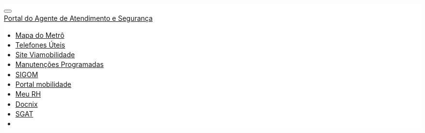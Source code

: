<!DOCTYPE html>
<html lang="pt-br">

<head>
  <meta charset="UTF-8">
  <meta name="viewport" content="width=device-width, initial-scale=1, shrink-to-fit=no">
  <title>Document</title>
  <link rel="stylesheet" href="https://stackpath.bootstrapcdn.com/bootstrap/4.1.3/css/bootstrap.min.css"
    integrity="sha384-MCw98/SFnGE8fJT3GXwEOngsV7Zt27NXFoaoApmYm81iuXoPkFOJwJ8ERdknLPMO" crossorigin="anonymous">
</head>

<body>

  <nav id="home" class="navbar navbar-expand-lg navbar navbar-dark bg-dark">
    <button class="navbar-toggler" type="button" data-toggle="collapse" data-target="#navbarTogglerDemo01"
      aria-controls="navbarTogglerDemo01" aria-expanded="false" aria-label="Alterna navegação">
      <span class="navbar-toggler-icon"></span>
    </button>
    <div class="collapse navbar-collapse" id="navbarTogglerDemo01">
      <a class="navbar-brand" href="#">Portal do Agente de Atendimento e Segurança</a>
      <ul class="navbar-nav mr-auto mt-2 mt-lg-0">
        <li class="nav-item">
          <a class="nav-link" href="https://www.metro.sp.gov.br/pt_BR/sua-viagem/linhas-estacoes/" target="_blank">Mapa
            do Metrô</a>
        </li>
        <li class="nav-item">
          <a class="nav-link" href="#telefones">Telefones Úteis</a>
        </li>
        <li class="nav-item">
          <a class="nav-link" href="https://www.viamobilidade.com.br/" target="_blank">Site Viamobilidade</a>
        </li>
        <li class="nav-item">
          <a class="nav-link"
            href="https://www.viamobilidade.com.br/voce/noticias/manutencoes-programadas-das-linhas-8-diamante-e-9-esmeralda-101188"
            target="_blank">Manutenções Programadas</a>
        </li>
        <li class="nav-item">
          <a class="nav-link" href="http://sigom-l8e9.grupoccr.com.br/" target="_blank">SIGOM</a>
        </li>
        <li class="nav-item">
          <a class="nav-link" href="https://portalmobilidade.grupoccr.com.br/operacional/engenharia.asp"
            target="_blank">Portal mobilidade</a>
        </li>
        <li class="nav-item">
          <a class="nav-link" href="https://meurh.grupoccr.com.br/FrameHTML/web/app/RH/PortalMeuRH/#/login"
            target="_blank">Meu RH</a>
        </li>
        <li class="nav-item">
          <a class="nav-link" href="https://docnix.grupoccr.com.br/mobilidadesp/corporate/index.html#/login"
            target="_blank">Docnix</a>
        </li>
        <li class="nav-item">
          <a class="nav-link" href="https://grupoccr.sharepoint.com/sites/SGAT/VML89/Lists/RegistroAcesso/Saida.aspx"
            target="_blank">SGAT</a>
        </li>
        <li class="nav-item">
          <a class="nav-link"
